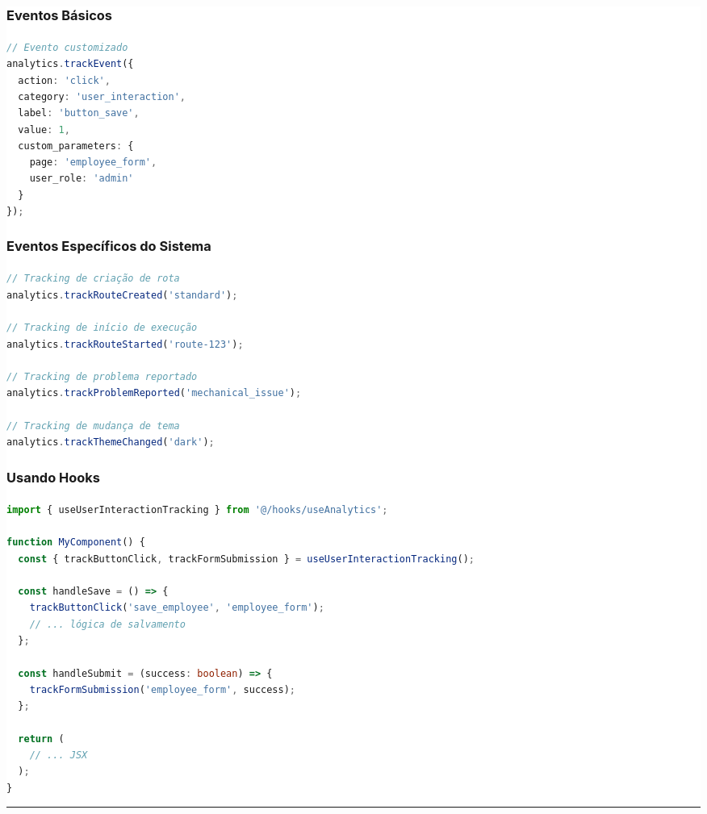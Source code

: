 ### **Eventos Básicos**

```typescript
// Evento customizado
analytics.trackEvent({
  action: 'click',
  category: 'user_interaction',
  label: 'button_save',
  value: 1,
  custom_parameters: {
    page: 'employee_form',
    user_role: 'admin'
  }
});
```

### **Eventos Específicos do Sistema**

```typescript
// Tracking de criação de rota
analytics.trackRouteCreated('standard');

// Tracking de início de execução
analytics.trackRouteStarted('route-123');

// Tracking de problema reportado
analytics.trackProblemReported('mechanical_issue');

// Tracking de mudança de tema
analytics.trackThemeChanged('dark');
```

### **Usando Hooks**

```typescript
import { useUserInteractionTracking } from '@/hooks/useAnalytics';

function MyComponent() {
  const { trackButtonClick, trackFormSubmission } = useUserInteractionTracking();

  const handleSave = () => {
    trackButtonClick('save_employee', 'employee_form');
    // ... lógica de salvamento
  };

  const handleSubmit = (success: boolean) => {
    trackFormSubmission('employee_form', success);
  };

  return (
    // ... JSX
  );
}
```

---
